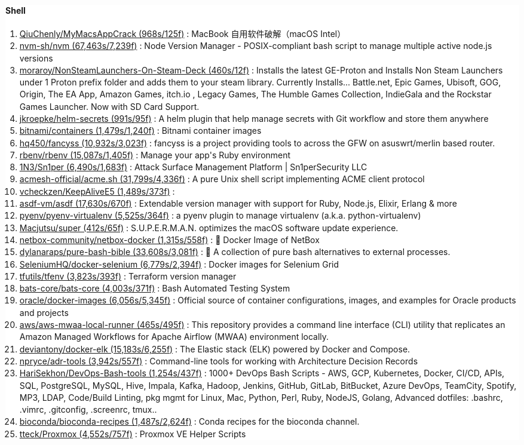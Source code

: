 #### Shell
1. [QiuChenly/MyMacsAppCrack (968s/125f)](https://github.com/QiuChenly/MyMacsAppCrack) : MacBook 自用软件破解（macOS Intel）
2. [nvm-sh/nvm (67,463s/7,239f)](https://github.com/nvm-sh/nvm) : Node Version Manager - POSIX-compliant bash script to manage multiple active node.js versions
3. [moraroy/NonSteamLaunchers-On-Steam-Deck (460s/12f)](https://github.com/moraroy/NonSteamLaunchers-On-Steam-Deck) : Installs the latest GE-Proton and Installs Non Steam Launchers under 1 Proton prefix folder and adds them to your steam library. Currently Installs... Battle.net, Epic Games, Ubisoft, GOG, Origin, The EA App, Amazon Games, itch.io , Legacy Games, The Humble Games Collection, IndieGala and the Rockstar Games Launcher. Now with SD Card Support.
4. [jkroepke/helm-secrets (991s/95f)](https://github.com/jkroepke/helm-secrets) : A helm plugin that help manage secrets with Git workflow and store them anywhere
5. [bitnami/containers (1,479s/1,240f)](https://github.com/bitnami/containers) : Bitnami container images
6. [hq450/fancyss (10,932s/3,023f)](https://github.com/hq450/fancyss) : fancyss is a project providing tools to across the GFW on asuswrt/merlin based router.
7. [rbenv/rbenv (15,087s/1,405f)](https://github.com/rbenv/rbenv) : Manage your app's Ruby environment
8. [1N3/Sn1per (6,490s/1,683f)](https://github.com/1N3/Sn1per) : Attack Surface Management Platform | Sn1perSecurity LLC
9. [acmesh-official/acme.sh (31,799s/4,336f)](https://github.com/acmesh-official/acme.sh) : A pure Unix shell script implementing ACME client protocol
10. [vcheckzen/KeepAliveE5 (1,489s/373f)](https://github.com/vcheckzen/KeepAliveE5) : 
11. [asdf-vm/asdf (17,630s/670f)](https://github.com/asdf-vm/asdf) : Extendable version manager with support for Ruby, Node.js, Elixir, Erlang & more
12. [pyenv/pyenv-virtualenv (5,525s/364f)](https://github.com/pyenv/pyenv-virtualenv) : a pyenv plugin to manage virtualenv (a.k.a. python-virtualenv)
13. [Macjutsu/super (412s/65f)](https://github.com/Macjutsu/super) : S.U.P.E.R.M.A.N. optimizes the macOS software update experience.
14. [netbox-community/netbox-docker (1,315s/558f)](https://github.com/netbox-community/netbox-docker) : 🐳 Docker Image of NetBox
15. [dylanaraps/pure-bash-bible (33,608s/3,081f)](https://github.com/dylanaraps/pure-bash-bible) : 📖 A collection of pure bash alternatives to external processes.
16. [SeleniumHQ/docker-selenium (6,779s/2,394f)](https://github.com/SeleniumHQ/docker-selenium) : Docker images for Selenium Grid
17. [tfutils/tfenv (3,823s/393f)](https://github.com/tfutils/tfenv) : Terraform version manager
18. [bats-core/bats-core (4,003s/371f)](https://github.com/bats-core/bats-core) : Bash Automated Testing System
19. [oracle/docker-images (6,056s/5,345f)](https://github.com/oracle/docker-images) : Official source of container configurations, images, and examples for Oracle products and projects
20. [aws/aws-mwaa-local-runner (465s/495f)](https://github.com/aws/aws-mwaa-local-runner) : This repository provides a command line interface (CLI) utility that replicates an Amazon Managed Workflows for Apache Airflow (MWAA) environment locally.
21. [deviantony/docker-elk (15,183s/6,255f)](https://github.com/deviantony/docker-elk) : The Elastic stack (ELK) powered by Docker and Compose.
22. [npryce/adr-tools (3,942s/557f)](https://github.com/npryce/adr-tools) : Command-line tools for working with Architecture Decision Records
23. [HariSekhon/DevOps-Bash-tools (1,254s/437f)](https://github.com/HariSekhon/DevOps-Bash-tools) : 1000+ DevOps Bash Scripts - AWS, GCP, Kubernetes, Docker, CI/CD, APIs, SQL, PostgreSQL, MySQL, Hive, Impala, Kafka, Hadoop, Jenkins, GitHub, GitLab, BitBucket, Azure DevOps, TeamCity, Spotify, MP3, LDAP, Code/Build Linting, pkg mgmt for Linux, Mac, Python, Perl, Ruby, NodeJS, Golang, Advanced dotfiles: .bashrc, .vimrc, .gitconfig, .screenrc, tmux..
24. [bioconda/bioconda-recipes (1,487s/2,624f)](https://github.com/bioconda/bioconda-recipes) : Conda recipes for the bioconda channel.
25. [tteck/Proxmox (4,552s/757f)](https://github.com/tteck/Proxmox) : Proxmox VE Helper Scripts
